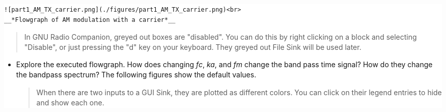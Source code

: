     ![part1_AM_TX_carrier.png](./figures/part1_AM_TX_carrier.png)<br>
    __*Flowgraph of AM modulation with a carrier*__

  >In GNU Radio Companion, greyed out boxes are "disabled". You can do this by right clicking on a block and selecting "Disable", or just pressing the "d" key on your keyboard. They greyed out File Sink will be used later.

- Explore the executed flowgraph. How does changing _fc_, _ka_, and _fm_ change the band pass time signal? How do they change the bandpass spectrum? The following figures show the default values.

  >When there are two inputs to a GUI Sink, they are plotted as different colors. You can click on their legend entries to hide and show each one.

